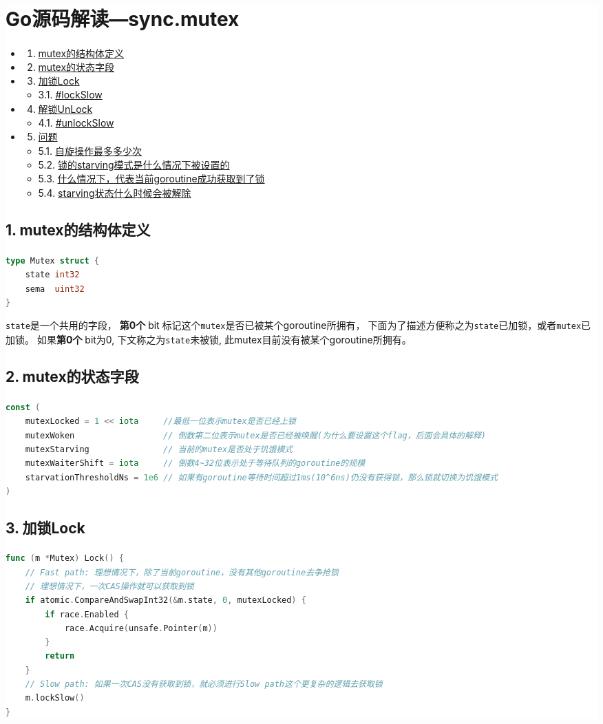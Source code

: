 # Go源码解读—sync.mutex


* 1. [mutex的结构体定义](#mutex)
* 2. [mutex的状态字段](#mutex-1)
* 3. [加锁Lock](#Lock)
	* 3.1. [#lockSlow](#lockSlow)
* 4. [解锁UnLock](#UnLock)
	* 4.1. [#unlockSlow](#unlockSlow)
* 5. [问题](#)
	* 5.1. [自旋操作最多多少次](#-1)
	* 5.2. [锁的starving模式是什么情况下被设置的](#starving)
	* 5.3. [什么情况下，代表当前goroutine成功获取到了锁](#goroutine)
	* 5.4. [starving状态什么时候会被解除](#starving-1)




##  1. <a name='mutex'></a>mutex的结构体定义

```go
type Mutex struct {
	state int32
	sema  uint32
}
```

`state`是一个共用的字段， **第0个** bit 标记这个`mutex`是否已被某个goroutine所拥有， 下面为了描述方便称之为`state`已加锁，或者`mutex`已加锁。 如果**第0个** bit为0, 下文称之为`state`未被锁, 此mutex目前没有被某个goroutine所拥有。

##  2. <a name='mutex-1'></a>mutex的状态字段

```go
const (
	mutexLocked = 1 << iota 	//最低一位表示mutex是否已经上锁
	mutexWoken					// 倒数第二位表示mutex是否已经被唤醒(为什么要设置这个flag，后面会具体的解释)
	mutexStarving				// 当前的mutex是否处于饥饿模式
	mutexWaiterShift = iota		// 倒数4~32位表示处于等待队列的goroutine的规模
	starvationThresholdNs = 1e6	// 如果有goroutine等待时间超过1ms(10^6ns)仍没有获得锁，那么锁就切换为饥饿模式
)
```

##  3. <a name='Lock'></a>加锁Lock

```go
func (m *Mutex) Lock() {
	// Fast path: 理想情况下，除了当前goroutine，没有其他goroutine去争抢锁
	// 理想情况下，一次CAS操作就可以获取到锁
	if atomic.CompareAndSwapInt32(&m.state, 0, mutexLocked) {
		if race.Enabled {
			race.Acquire(unsafe.Pointer(m))
		}
		return
	}
	// Slow path: 如果一次CAS没有获取到锁，就必须进行Slow path这个更复杂的逻辑去获取锁
	m.lockSlow()
}
```
